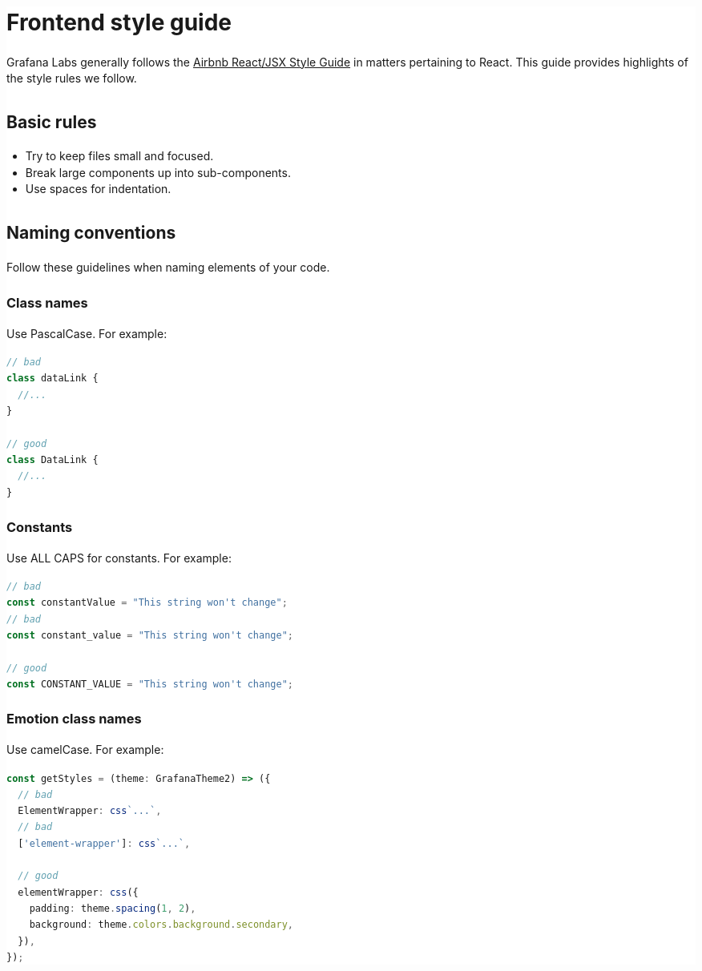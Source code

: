# Frontend style guide

Grafana Labs generally follows the [Airbnb React/JSX Style Guide](https://github.com/airbnb/javascript/tree/master/react) in matters pertaining to React. This guide provides highlights of the style rules we follow.

## Basic rules

- Try to keep files small and focused.
- Break large components up into sub-components.
- Use spaces for indentation.

## Naming conventions

Follow these guidelines when naming elements of your code.

### Class names

Use PascalCase. For example:

```typescript
// bad
class dataLink {
  //...
}

// good
class DataLink {
  //...
}
```

### Constants

Use ALL CAPS for constants. For example:

```typescript
// bad
const constantValue = "This string won't change";
// bad
const constant_value = "This string won't change";

// good
const CONSTANT_VALUE = "This string won't change";
```

### Emotion class names

Use camelCase. For example:

```typescript
const getStyles = (theme: GrafanaTheme2) => ({
  // bad
  ElementWrapper: css`...`,
  // bad
  ['element-wrapper']: css`...`,

  // good
  elementWrapper: css({
    padding: theme.spacing(1, 2),
    background: theme.colors.background.secondary,
  }),
});
```
